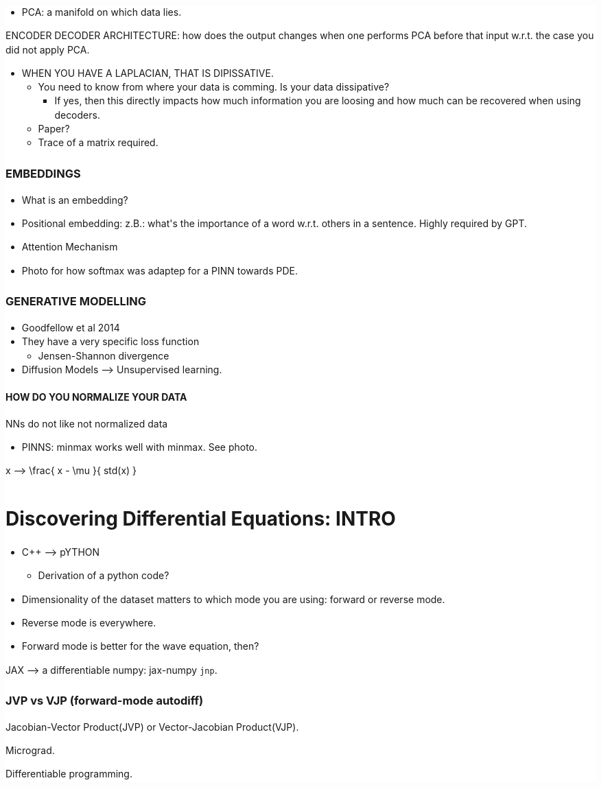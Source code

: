 * PCA: a manifold on which data lies. 

ENCODER DECODER ARCHITECTURE: how does the output changes when one performs PCA before that input w.r.t. the case you did not apply PCA. 

* WHEN YOU HAVE A LAPLACIAN, THAT IS DIPISSATIVE. 
    * You need to know from where your data is comming. Is your data dissipative? 
        * If yes, then this directly impacts how much information you are loosing and how much can be recovered when using decoders.    
    * Paper? 
    * Trace of a matrix required. 

### EMBEDDINGS

* What is an embedding? 
* Positional embedding: z.B.: what's the importance of a word w.r.t. others in a sentence. Highly required by GPT. 
* Attention Mechanism

* Photo for how softmax was adaptep for a PINN towards PDE.


### GENERATIVE MODELLING

* Goodfellow et al 2014
* They have a very specific loss function 
    * Jensen-Shannon divergence 
* Diffusion Models --> Unsupervised learning. 


#### HOW DO YOU NORMALIZE YOUR DATA

NNs do not like not normalized data

* PINNS: minmax works well with minmax. See photo. 

x --> \frac{ x - \mu }{ std(x) }


# Discovering Differential Equations: INTRO

* C++ --> pYTHON
    * Derivation of a python code? 

* Dimensionality of the dataset matters to which mode you are using: forward or reverse mode. 
* Reverse mode is everywhere. 
* Forward mode is better for the wave equation, then? 

JAX --> a differentiable numpy: jax-numpy `jnp`. 

### JVP vs VJP (forward-mode autodiff)

Jacobian-Vector Product(JVP) or Vector-Jacobian Product(VJP). 

Micrograd. 

Differentiable programming. 
